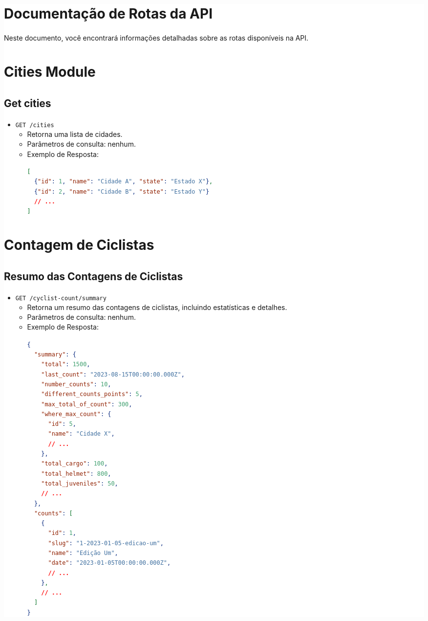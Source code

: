 # Documentação de Rotas da API

Neste documento, você encontrará informações detalhadas sobre as rotas disponíveis na API.

# Cities Module

## Get cities

- `GET /cities`
  - Retorna uma lista de cidades.
  - Parâmetros de consulta: nenhum.
  - Exemplo de Resposta:
    ```json
    [
      {"id": 1, "name": "Cidade A", "state": "Estado X"},
      {"id": 2, "name": "Cidade B", "state": "Estado Y"}
      // ...
    ]
    ```

# Contagem de Ciclistas

## Resumo das Contagens de Ciclistas

- `GET /cyclist-count/summary`
  - Retorna um resumo das contagens de ciclistas, incluindo estatísticas e detalhes.
  - Parâmetros de consulta: nenhum.
  - Exemplo de Resposta:
    ```json
    {
      "summary": {
        "total": 1500,
        "last_count": "2023-08-15T00:00:00.000Z",
        "number_counts": 10,
        "different_counts_points": 5,
        "max_total_of_count": 300,
        "where_max_count": {
          "id": 5,
          "name": "Cidade X",
          // ...
        },
        "total_cargo": 100,
        "total_helmet": 800,
        "total_juveniles": 50,
        // ...
      },
      "counts": [
        {
          "id": 1,
          "slug": "1-2023-01-05-edicao-um",
          "name": "Edição Um",
          "date": "2023-01-05T00:00:00.000Z",
          // ...
        },
        // ...
      ]
    }
    ```
